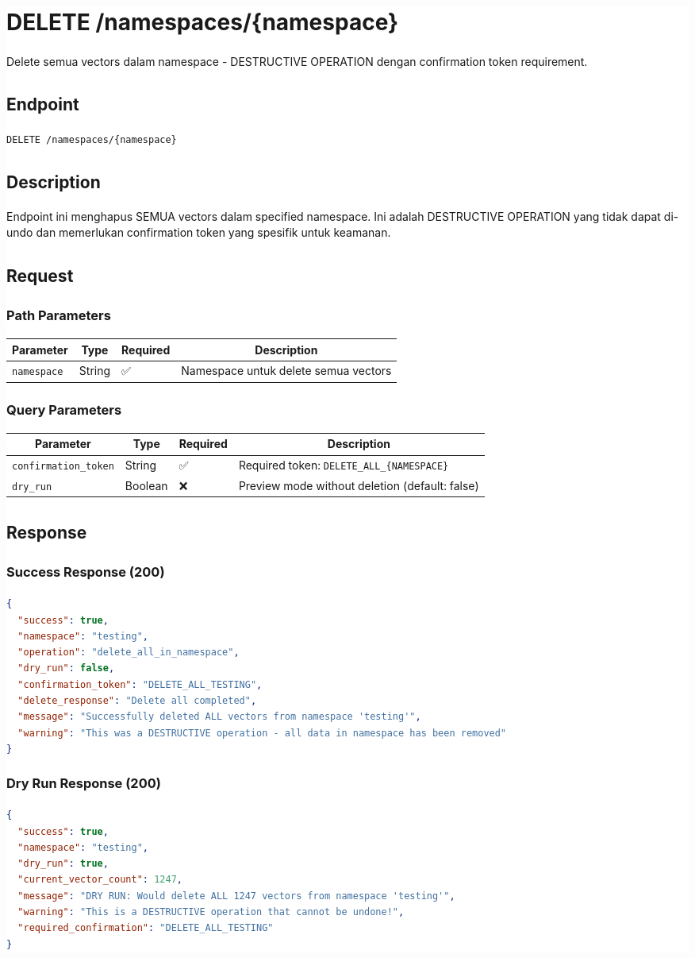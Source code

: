 # DELETE /namespaces/{namespace}

Delete semua vectors dalam namespace - DESTRUCTIVE OPERATION dengan confirmation token requirement.

## Endpoint
```
DELETE /namespaces/{namespace}
```

## Description
Endpoint ini menghapus SEMUA vectors dalam specified namespace. Ini adalah DESTRUCTIVE OPERATION yang tidak dapat di-undo dan memerlukan confirmation token yang spesifik untuk keamanan.

## Request

### Path Parameters
| Parameter | Type | Required | Description |
|-----------|------|----------|-------------|
| `namespace` | String | ✅ | Namespace untuk delete semua vectors |

### Query Parameters
| Parameter | Type | Required | Description |
|-----------|------|----------|-------------|
| `confirmation_token` | String | ✅ | Required token: `DELETE_ALL_{NAMESPACE}` |
| `dry_run` | Boolean | ❌ | Preview mode without deletion (default: false) |

## Response

### Success Response (200)
```json
{
  "success": true,
  "namespace": "testing",
  "operation": "delete_all_in_namespace",
  "dry_run": false,
  "confirmation_token": "DELETE_ALL_TESTING",
  "delete_response": "Delete all completed",
  "message": "Successfully deleted ALL vectors from namespace 'testing'",
  "warning": "This was a DESTRUCTIVE operation - all data in namespace has been removed"
}
```

### Dry Run Response (200)
```json
{
  "success": true,
  "namespace": "testing",
  "dry_run": true,
  "current_vector_count": 1247,
  "message": "DRY RUN: Would delete ALL 1247 vectors from namespace 'testing'",
  "warning": "This is a DESTRUCTIVE operation that cannot be undone!",
  "required_confirmation": "DELETE_ALL_TESTING"
}
```
